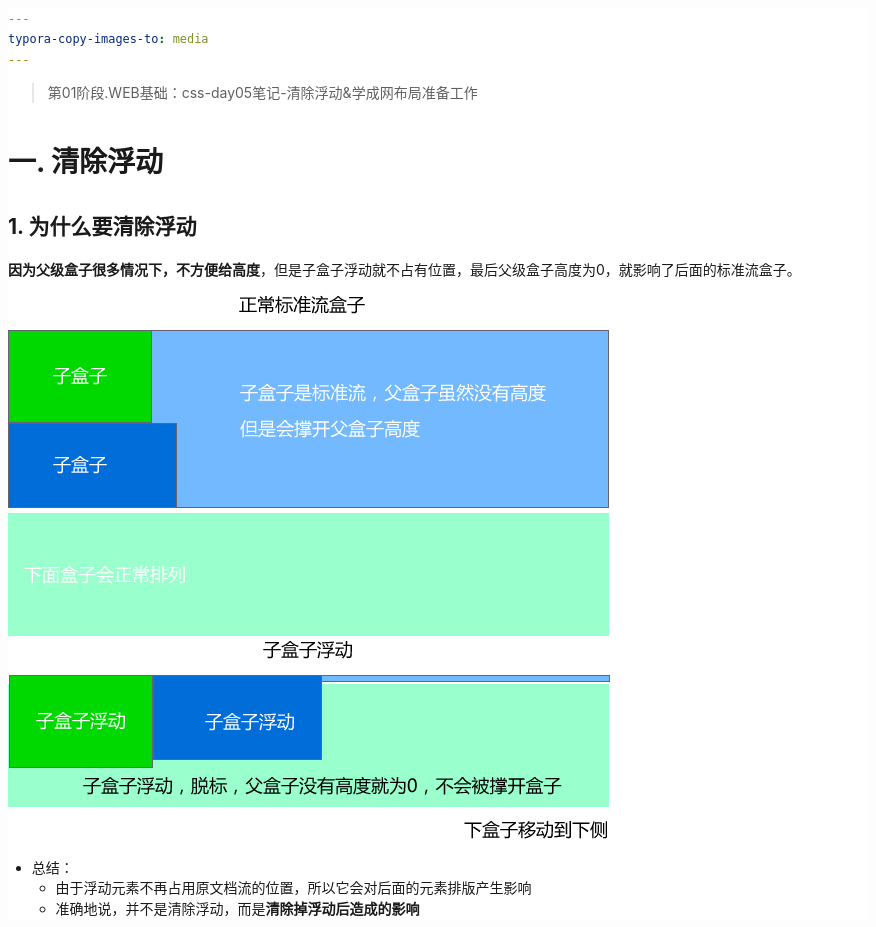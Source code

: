 ```yaml
---
typora-copy-images-to: media
---
```


> 第01阶段.WEB基础：css-day05笔记-清除浮动&学成网布局准备工作



# 一. 清除浮动

## 1. 为什么要清除浮动

**因为父级盒子很多情况下，不方便给高度**，但是子盒子浮动就不占有位置，最后父级盒子高度为0，就影响了后面的标准流盒子。

<img src="media/n.jpg" />





<img src="media/no.jpg" />

- 总结：
  - 由于浮动元素不再占用原文档流的位置，所以它会对后面的元素排版产生影响
  - 准确地说，并不是清除浮动，而是**清除掉浮动后造成的影响**
